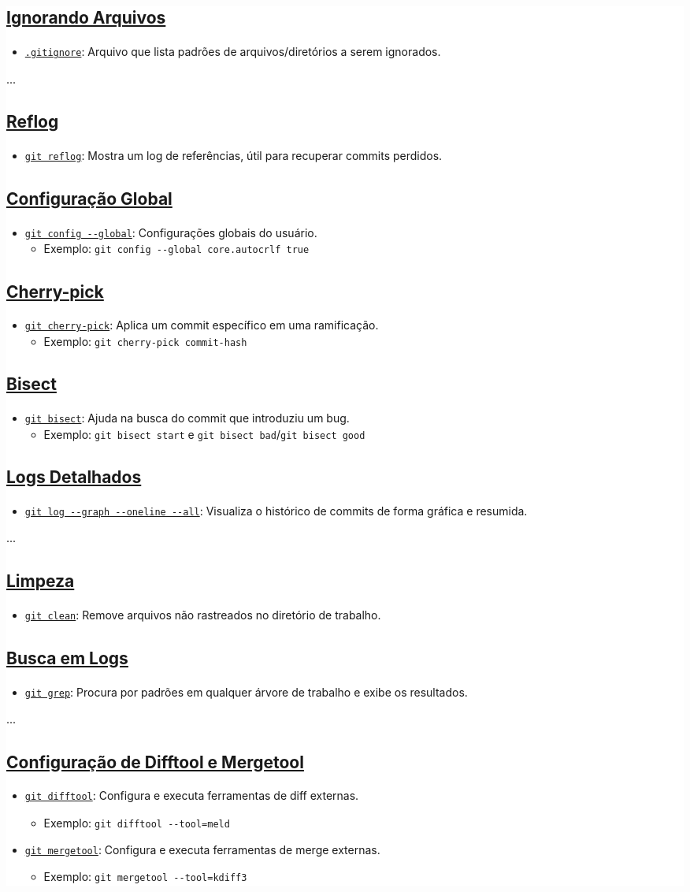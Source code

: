## [Ignorando Arquivos](#ignorando-arquivos)

- [`.gitignore`](#gitignore): Arquivo que lista padrões de arquivos/diretórios a serem ignorados.

...

## [Reflog](#reflog)

- [`git reflog`](#git-reflog): Mostra um log de referências, útil para recuperar commits perdidos.

## [Configuração Global](#configuração-global)

- [`git config --global`](#git-config-global): Configurações globais do usuário.
   - Exemplo: `git config --global core.autocrlf true`

## [Cherry-pick](#cherry-pick)

- [`git cherry-pick`](#git-cherry-pick): Aplica um commit específico em uma ramificação.
   - Exemplo: `git cherry-pick commit-hash`

## [Bisect](#bisect)

- [`git bisect`](#git-bisect): Ajuda na busca do commit que introduziu um bug.
   - Exemplo: `git bisect start` e `git bisect bad`/`git bisect good`

## [Logs Detalhados](#logs-detalhados)

- [`git log --graph --oneline --all`](#git-log--graph--oneline--all): Visualiza o histórico de commits de forma gráfica e resumida.

...

## [Limpeza](#limpeza)

- [`git clean`](#git-clean): Remove arquivos não rastreados no diretório de trabalho.

## [Busca em Logs](#busca-em-logs)

- [`git grep`](#git-grep): Procura por padrões em qualquer árvore de trabalho e exibe os resultados.

...

## [Configuração de Difftool e Mergetool](#configuração-de-difftool-e-mergetool)

- [`git difftool`](#git-difftool): Configura e executa ferramentas de diff externas.
   - Exemplo: `git difftool --tool=meld`

- [`git mergetool`](#git-mergetool): Configura e executa ferramentas de merge externas.
   - Exemplo: `git mergetool --tool=kdiff3`
